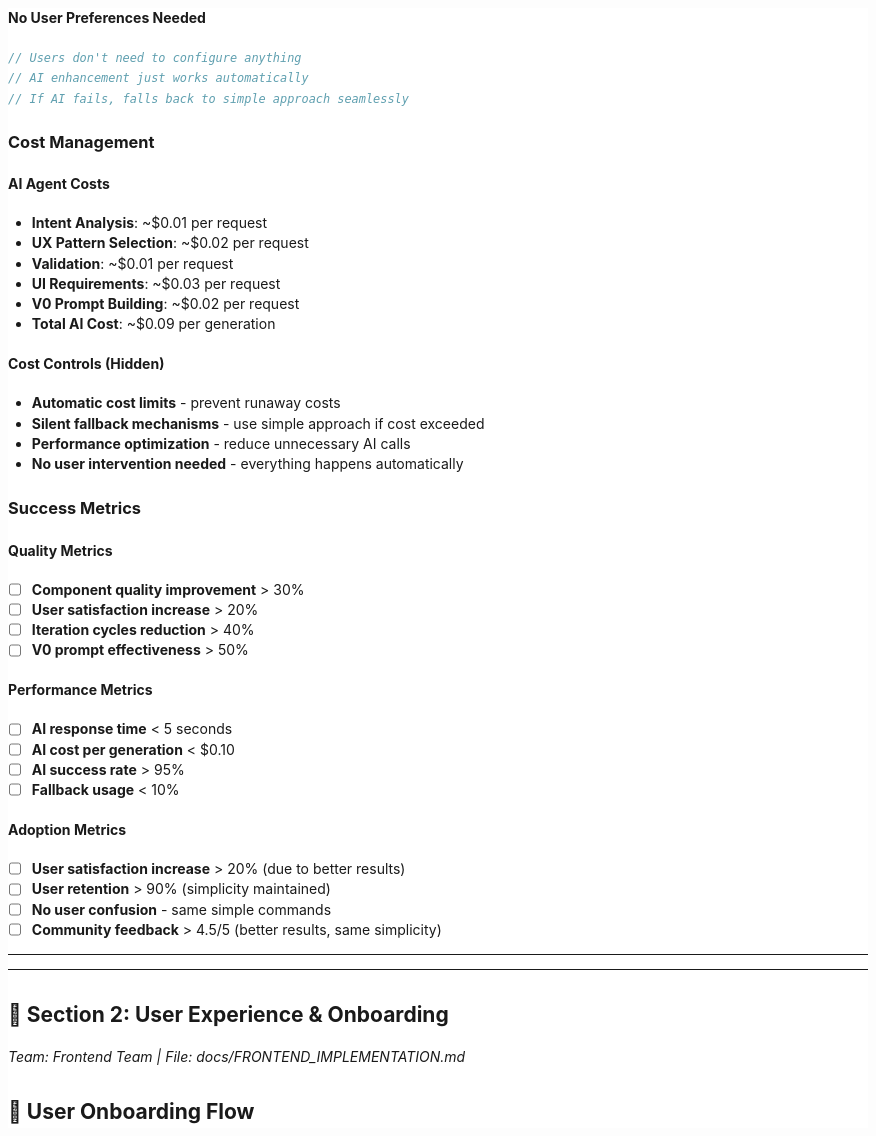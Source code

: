 #### **No User Preferences Needed**
```typescript
// Users don't need to configure anything
// AI enhancement just works automatically
// If AI fails, falls back to simple approach seamlessly
```

### **Cost Management**

#### **AI Agent Costs**
- **Intent Analysis**: ~$0.01 per request
- **UX Pattern Selection**: ~$0.02 per request
- **Validation**: ~$0.01 per request
- **UI Requirements**: ~$0.03 per request
- **V0 Prompt Building**: ~$0.02 per request
- **Total AI Cost**: ~$0.09 per generation

#### **Cost Controls (Hidden)**
- **Automatic cost limits** - prevent runaway costs
- **Silent fallback mechanisms** - use simple approach if cost exceeded
- **Performance optimization** - reduce unnecessary AI calls
- **No user intervention needed** - everything happens automatically

### **Success Metrics**

#### **Quality Metrics**
- [ ] **Component quality improvement** > 30%
- [ ] **User satisfaction increase** > 20%
- [ ] **Iteration cycles reduction** > 40%
- [ ] **V0 prompt effectiveness** > 50%

#### **Performance Metrics**
- [ ] **AI response time** < 5 seconds
- [ ] **AI cost per generation** < $0.10
- [ ] **AI success rate** > 95%
- [ ] **Fallback usage** < 10%

#### **Adoption Metrics**
- [ ] **User satisfaction increase** > 20% (due to better results)
- [ ] **User retention** > 90% (simplicity maintained)
- [ ] **No user confusion** - same simple commands
- [ ] **Community feedback** > 4.5/5 (better results, same simplicity)

---

---

## 🎯 **Section 2: User Experience & Onboarding**
*Team: Frontend Team | File: docs/FRONTEND_IMPLEMENTATION.md*

## 🚀 **User Onboarding Flow**
